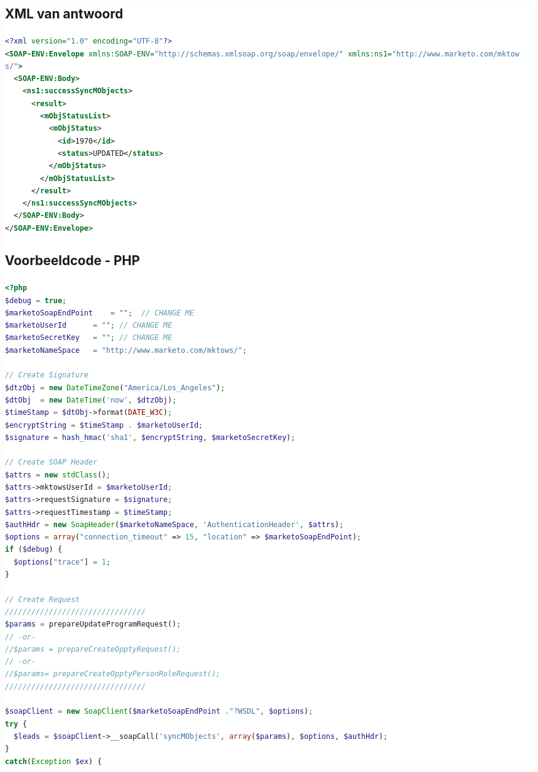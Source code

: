 ## XML van antwoord

```xml
<?xml version="1.0" encoding="UTF-8"?>
<SOAP-ENV:Envelope xmlns:SOAP-ENV="http://schemas.xmlsoap.org/soap/envelope/" xmlns:ns1="http://www.marketo.com/mktows/">
  <SOAP-ENV:Body>
    <ns1:successSyncMObjects>
      <result>
        <mObjStatusList>
          <mObjStatus>
            <id>1970</id>
            <status>UPDATED</status>
          </mObjStatus>
        </mObjStatusList>
      </result>
    </ns1:successSyncMObjects>
  </SOAP-ENV:Body>
</SOAP-ENV:Envelope>
```

## Voorbeeldcode - PHP

```php
<?php
$debug = true;
$marketoSoapEndPoint    = "";  // CHANGE ME
$marketoUserId      = ""; // CHANGE ME
$marketoSecretKey   = ""; // CHANGE ME
$marketoNameSpace   = "http://www.marketo.com/mktows/";
 
// Create Signature
$dtzObj = new DateTimeZone("America/Los_Angeles");
$dtObj  = new DateTime('now', $dtzObj);
$timeStamp = $dtObj->format(DATE_W3C);
$encryptString = $timeStamp . $marketoUserId;
$signature = hash_hmac('sha1', $encryptString, $marketoSecretKey);
 
// Create SOAP Header
$attrs = new stdClass();
$attrs->mktowsUserId = $marketoUserId;
$attrs->requestSignature = $signature;
$attrs->requestTimestamp = $timeStamp;
$authHdr = new SoapHeader($marketoNameSpace, 'AuthenticationHeader', $attrs);
$options = array("connection_timeout" => 15, "location" => $marketoSoapEndPoint);
if ($debug) {
  $options["trace"] = 1;
}
 
// Create Request
////////////////////////////////
$params = prepareUpdateProgramRequest();
// -or- 
//$params = prepareCreateOpptyRequest();
// -or-
//$params= prepareCreateOpptyPersonRoleRequest();
////////////////////////////////
            
$soapClient = new SoapClient($marketoSoapEndPoint ."?WSDL", $options);
try {
  $leads = $soapClient->__soapCall('syncMObjects', array($params), $options, $authHdr);
}
catch(Exception $ex) {
```